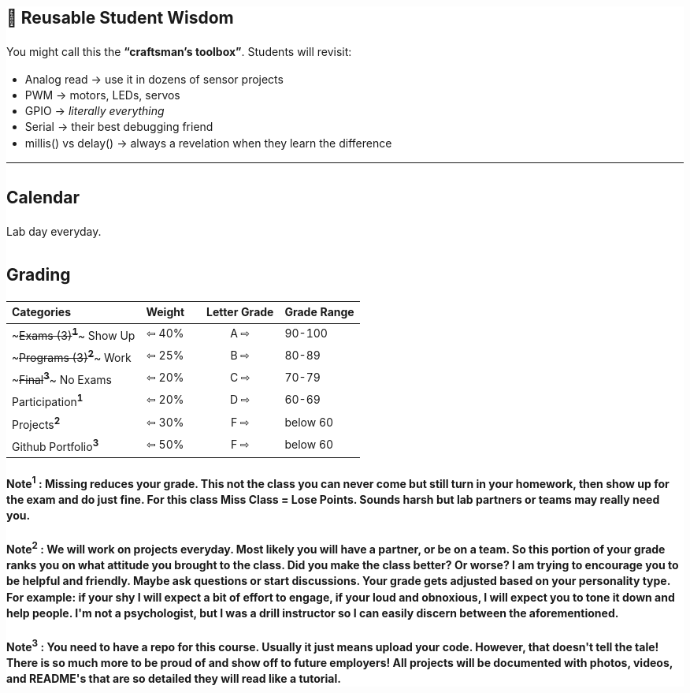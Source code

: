 
## 🔁 Reusable Student Wisdom

You might call this the **“craftsman’s toolbox”**. Students will revisit:

- Analog read → use it in dozens of sensor projects
- PWM → motors, LEDs, servos
- GPIO → _literally everything_
- Serial → their best debugging friend
- millis() vs delay() → always a revelation when they learn the difference

---

## Calendar

Lab day everyday.

## Grading

| Categories                              | Weight |     | Letter Grade | Grade Range |
| :-------------------------------------- | :----: | :-: | :----------: | :---------- |
| ~~~Exams (3)<sup>**1**</sup>~~~ Show Up | ⇦ 40%  |     |     A ⇨      | 90-100      |
| ~~~Programs (3)<sup>**2**</sup>~~~ Work | ⇦ 25%  |     |     B ⇨      | 80-89       |
| ~~~Final<sup>**3**</sup>~~~ No Exams    | ⇦ 20%  |     |     C ⇨      | 70-79       |
| Participation<sup>**1**</sup>           | ⇦ 20%  |     |     D ⇨      | 60-69       |
| Projects<sup>**2**</sup>                | ⇦ 30%  |     |     F ⇨      | below 60    |
| Github Portfolio<sup>**3**</sup>        | ⇦ 50%  |     |     F ⇨      | below 60    |

#### Note<sup>1</sup> : Missing reduces your grade. This not the class you can never come but still turn in your homework, then show up for the exam and do just fine. For this class **Miss Class = Lose Points.** Sounds harsh but lab partners or teams may really need you.

#### Note<sup>2</sup> : We will work on projects everyday. Most likely you will have a partner, or be on a team. So this portion of your grade ranks you on what attitude you brought to the class. Did you make the class better? Or worse? I am trying to encourage you to be helpful and friendly. Maybe ask questions or start discussions. Your grade gets adjusted based on your personality type. For example: if your shy I will expect a bit of effort to engage, if your loud and obnoxious, I will expect you to tone it down and help people. I'm not a psychologist, but I was a drill instructor so I can easily discern between the aforementioned.

#### Note<sup>3</sup> : You need to have a repo for this course. Usually it just means upload your code. However, that doesn't tell the tale! There is so much more to be proud of and show off to future employers! All projects will be documented with photos, videos, and README's that are so detailed they will read like a tutorial.
